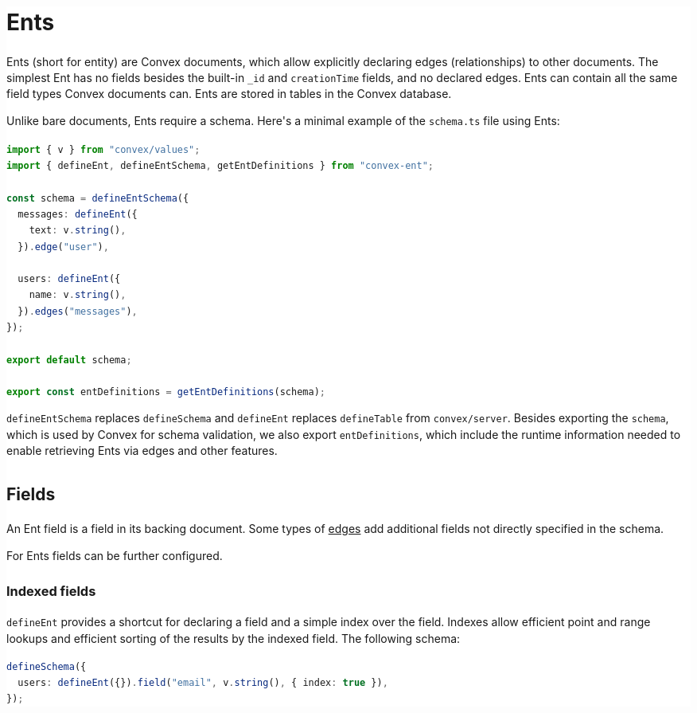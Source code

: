 # Ents

Ents (short for entity) are Convex documents, which allow explicitly declaring
edges (relationships) to other documents. The simplest Ent has no fields besides
the built-in `_id` and `creationTime` fields, and no declared edges. Ents can
contain all the same field types Convex documents can. Ents are stored in tables
in the Convex database.

Unlike bare documents, Ents require a schema. Here's a minimal example of the
`schema.ts` file using Ents:

```ts
import { v } from "convex/values";
import { defineEnt, defineEntSchema, getEntDefinitions } from "convex-ent";

const schema = defineEntSchema({
  messages: defineEnt({
    text: v.string(),
  }).edge("user"),

  users: defineEnt({
    name: v.string(),
  }).edges("messages"),
});

export default schema;

export const entDefinitions = getEntDefinitions(schema);
```

`defineEntSchema` replaces `defineSchema` and `defineEnt` replaces `defineTable`
from `convex/server`. Besides exporting the `schema`, which is used by Convex
for schema validation, we also export `entDefinitions`, which include the
runtime information needed to enable retrieving Ents via edges and other
features.

## Fields

An Ent field is a field in its backing document. Some types of [edges](#edges)
add additional fields not directly specified in the schema.

For Ents fields can be further configured.

### Indexed fields

`defineEnt` provides a shortcut for declaring a field and a simple index over
the field. Indexes allow efficient point and range lookups and efficient sorting
of the results by the indexed field. The following schema:

```ts
defineSchema({
  users: defineEnt({}).field("email", v.string(), { index: true }),
});
```
